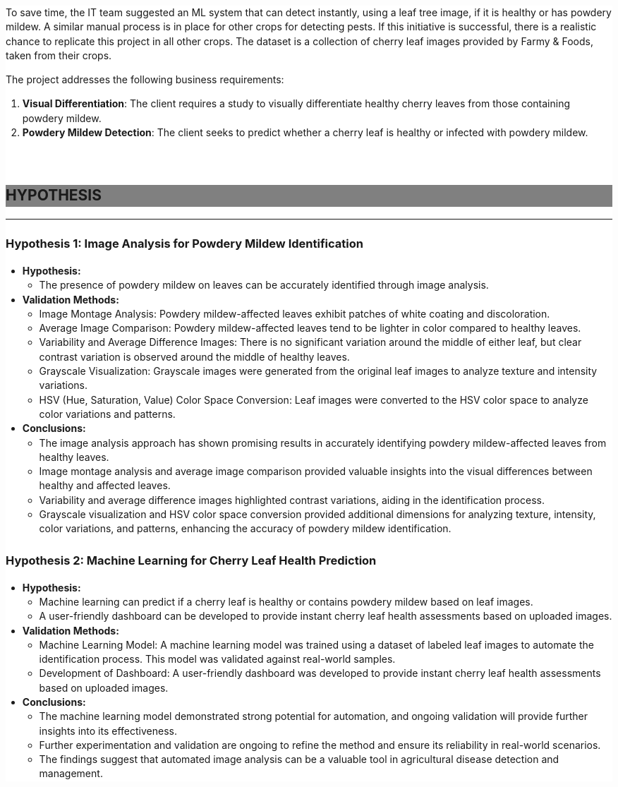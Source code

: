 To save time, the IT team suggested an ML system that can detect instantly, using a leaf tree image, if it is healthy or has powdery mildew. A similar manual process is in place for other crops for detecting pests. If this initiative is successful, there is a realistic chance to replicate this project in all other crops. The dataset is a collection of cherry leaf images provided by Farmy & Foods, taken from their crops.

The project addresses the following business requirements:
1. **Visual Differentiation**: The client requires a study to visually differentiate healthy cherry leaves from those containing powdery mildew.
2. **Powdery Mildew Detection**: The client seeks to predict whether a cherry leaf is healthy or infected with powdery mildew.

<br>

## <div style="background-color:grey" id="hypothesis">HYPOTHESIS</div>

--- 

### Hypothesis 1: Image Analysis for Powdery Mildew Identification
- **Hypothesis:**
  - The presence of powdery mildew on leaves can be accurately identified through image analysis.
- **Validation Methods:**
  - Image Montage Analysis: Powdery mildew-affected leaves exhibit patches of white coating and discoloration.
  - Average Image Comparison: Powdery mildew-affected leaves tend to be lighter in color compared to healthy leaves.
  - Variability and Average Difference Images: There is no significant variation around the middle of either leaf, but clear contrast variation is observed around the middle of healthy leaves.
  - Grayscale Visualization: Grayscale images were generated from the original leaf images to analyze texture and intensity variations.
  - HSV (Hue, Saturation, Value) Color Space Conversion: Leaf images were converted to the HSV color space to analyze color variations and patterns.
- **Conclusions:**
  - The image analysis approach has shown promising results in accurately identifying powdery mildew-affected leaves from healthy leaves.
  - Image montage analysis and average image comparison provided valuable insights into the visual differences between healthy and affected leaves.
  - Variability and average difference images highlighted contrast variations, aiding in the identification process.
  - Grayscale visualization and HSV color space conversion provided additional dimensions for analyzing texture, intensity, color variations, and patterns, enhancing the accuracy of powdery mildew identification.
 
### Hypothesis 2: Machine Learning for Cherry Leaf Health Prediction
- **Hypothesis:**
  - Machine learning can predict if a cherry leaf is healthy or contains powdery mildew based on leaf images.
  - A user-friendly dashboard can be developed to provide instant cherry leaf health assessments based on uploaded images.
- **Validation Methods:**
  - Machine Learning Model: A machine learning model was trained using a dataset of labeled leaf images to automate the identification process. This model was validated against real-world samples.
  - Development of Dashboard: A user-friendly dashboard was developed to provide instant cherry leaf health assessments based on uploaded images.
- **Conclusions:**
  - The machine learning model demonstrated strong potential for automation, and ongoing validation will provide further insights into its effectiveness.
  - Further experimentation and validation are ongoing to refine the method and ensure its reliability in real-world scenarios.
  - The findings suggest that automated image analysis can be a valuable tool in agricultural disease detection and management.